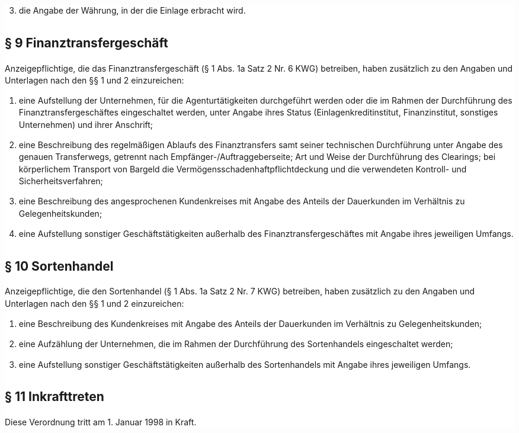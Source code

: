 
3.  die Angabe der Währung, in der die Einlage erbracht wird.





## § 9 Finanztransfergeschäft

Anzeigepflichtige, die das Finanztransfergeschäft (§ 1 Abs. 1a Satz 2 Nr. 6 KWG) betreiben, haben zusätzlich zu den Angaben und Unterlagen nach den §§ 1 und 2 einzureichen:

1.  eine Aufstellung der Unternehmen, für die Agenturtätigkeiten durchgeführt werden oder die im Rahmen der Durchführung des Finanztransfergeschäftes eingeschaltet werden, unter Angabe ihres Status (Einlagenkreditinstitut, Finanzinstitut, sonstiges Unternehmen) und ihrer Anschrift;


2.  eine Beschreibung des regelmäßigen Ablaufs des Finanztransfers samt seiner technischen Durchführung unter Angabe des genauen Transferwegs, getrennt nach Empfänger-/Auftraggeberseite; Art und Weise der Durchführung des Clearings; bei körperlichem Transport von Bargeld die Vermögensschadenhaftpflichtdeckung und die verwendeten Kontroll- und Sicherheitsverfahren;


3.  eine Beschreibung des angesprochenen Kundenkreises mit Angabe des Anteils der Dauerkunden im Verhältnis zu Gelegenheitskunden;


4.  eine Aufstellung sonstiger Geschäftstätigkeiten außerhalb des Finanztransfergeschäftes mit Angabe ihres jeweiligen Umfangs.





## § 10 Sortenhandel

Anzeigepflichtige, die den Sortenhandel (§ 1 Abs. 1a Satz 2 Nr. 7 KWG) betreiben, haben zusätzlich zu den Angaben und Unterlagen nach den §§ 1 und 2 einzureichen:

1.  eine Beschreibung des Kundenkreises mit Angabe des Anteils der Dauerkunden im Verhältnis zu Gelegenheitskunden;


2.  eine Aufzählung der Unternehmen, die im Rahmen der Durchführung des Sortenhandels eingeschaltet werden;


3.  eine Aufstellung sonstiger Geschäftstätigkeiten außerhalb des Sortenhandels mit Angabe ihres jeweiligen Umfangs.





## § 11 Inkrafttreten

Diese Verordnung tritt am 1. Januar 1998 in Kraft.

